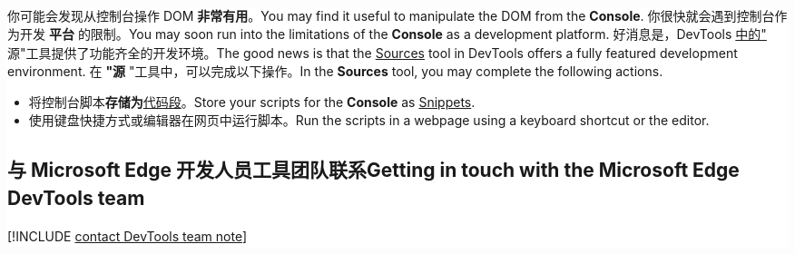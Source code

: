 <span data-ttu-id="58f2a-222">你可能会发现从控制台操作 DOM **非常有用**。</span><span class="sxs-lookup"><span data-stu-id="58f2a-222">You may find it useful to manipulate the DOM from the **Console**.</span></span>  <span data-ttu-id="58f2a-223">你很快就会遇到控制台作为开发 **平台** 的限制。</span><span class="sxs-lookup"><span data-stu-id="58f2a-223">You may soon run into the limitations of the **Console** as a development platform.</span></span>  <span data-ttu-id="58f2a-224">好消息是，DevTools [中的"][DevtoolsSourcesIndex] 源"工具提供了功能齐全的开发环境。</span><span class="sxs-lookup"><span data-stu-id="58f2a-224">The good news is that the [Sources][DevtoolsSourcesIndex] tool in DevTools offers a fully featured development environment.</span></span>  <span data-ttu-id="58f2a-225">在 **"源** "工具中，可以完成以下操作。</span><span class="sxs-lookup"><span data-stu-id="58f2a-225">In the **Sources** tool, you may complete the following actions.</span></span>  

*   <span data-ttu-id="58f2a-226">将控制台脚本**存储为**[代码段][DevToolsJavascriptSnippets]。</span><span class="sxs-lookup"><span data-stu-id="58f2a-226">Store your scripts for the **Console** as [Snippets][DevToolsJavascriptSnippets].</span></span>  
*   <span data-ttu-id="58f2a-227">使用键盘快捷方式或编辑器在网页中运行脚本。</span><span class="sxs-lookup"><span data-stu-id="58f2a-227">Run the scripts in a webpage using a keyboard shortcut or the editor.</span></span>  

## <a name="getting-in-touch-with-the-microsoft-edge-devtools-team"></a><span data-ttu-id="58f2a-228">与 Microsoft Edge 开发人员工具团队联系</span><span class="sxs-lookup"><span data-stu-id="58f2a-228">Getting in touch with the Microsoft Edge DevTools team</span></span>  

[!INCLUDE [contact DevTools team note](../includes/contact-devtools-team-note.md)]  

  

[DevtoolsConsoleConsoleJavascript]: ./console-javascript.md "作为 JavaScript 环境的控制台|Microsoft Docs"  
[DevtoolsConsoleConsoleLog]: ./console-log.md "控制台工具控制台中的|Microsoft Docs"  
[DevtoolsConsoleUtilities]: ./utilities.md "控制台实用程序 API 参考 | Microsoft Docs"  

[DevToolsJavascriptSnippets]: ../javascript/snippets.md "使用 Microsoft Edge DevTools 工具在任意页面上运行 JavaScript | Microsoft Docs"  
[DevtoolsSourcesIndex]: ../sources/index.md "源工具概述 | Microsoft Docs"  
